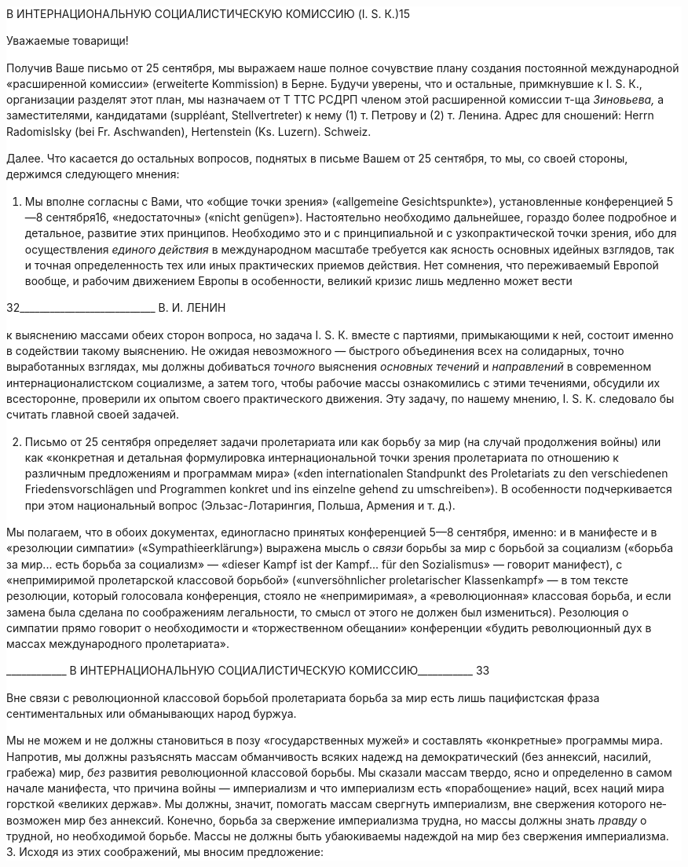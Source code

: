 В ИНТЕРНАЦИОНАЛЬНУЮ СОЦИАЛИСТИЧЕСКУЮ КОМИССИЮ (I. S. К.)15

Уважаемые товарищи!

Получив Ваше письмо от 25 сентября, мы выражаем наше полное сочувствие плану создания постоянной международной «расширенной комиссии» (erweiterte Kommission) в Берне. Будучи уверены, что и остальные, примкнувшие к I. S. К., организации разде­лят этот план, мы назначаем от Τ TTC РСДРП членом этой расширенной комиссии т-ща _Зиновьева,_ а заместителями, кандидатами (suppléant, Stellvertreter) к нему (1) т. Петрову и (2) т. Ленина. Адрес для сношений: Herrn Radomislsky (bei Fr. Aschwanden), Hertenstein (Ks. Luzern). Schweiz.

Далее. Что касается до остальных вопросов, поднятых в письме Вашем от 25 сентяб­ря, то мы, со своей стороны, держимся следующего мнения:

1. Мы вполне согласны с Вами, что «общие точки зрения» («allgemeine Gesichtspunkte»), установленные конференцией 5—8 сентября16, «недостаточны» («nicht genügen»). Настоятельно необходимо дальнейшее, гораздо более подробное и детальное, развитие этих принципов. Необходимо это и с принципиальной и с узко­практической точки зрения, ибо для осуществления _единого действия_ в международ­ном масштабе требуется как ясность основных идейных взглядов, так и точная опреде­ленность тех или иных практических приемов действия. Нет сомнения, что переживае­мый Европой вообще, и рабочим движением Европы в особенности, великий кризис лишь медленно может вести

  

32___________________________ В. И. ЛЕНИН

к выяснению массами обеих сторон вопроса, но задача I. S. К. вместе с партиями, при­мыкающими к ней, состоит именно в содействии такому выяснению. Не ожидая невоз­можного — быстрого объединения всех на солидарных, точно выработанных взглядах, мы должны добиваться _точного_ выяснения _основных течений_ и _направлений_ в совре­менном интернационалистском социализме, а затем того, чтобы рабочие массы ознако­мились с этими течениями, обсудили их всесторонне, проверили их опытом своего практического движения. Эту задачу, по нашему мнению, I. S. К. следовало бы считать главной своей задачей.

2. Письмо от 25 сентября определяет задачи пролетариата или как борьбу за мир (на случай продолжения войны) или как «конкретная и детальная формулировка интерна­циональной точки зрения пролетариата по отношению к различным предложениям и программам мира» («den internationalen Standpunkt des Proletariats zu den verschiedenen Friedensvorschlägen und Programmen konkret und ins einzelne gehend zu umschreiben»). В особенности подчеркивается при этом национальный вопрос (Эльзас-Лотарингия, Польша, Армения и т. д.).

Мы полагаем, что в обоих документах, единогласно принятых конференцией 5—8 сентября, именно: и в манифесте и в «резолюции симпатии» («Sympathieerklärung») вы­ражена мысль о _связи_ борьбы за мир с борьбой за социализм («борьба за мир... есть борьба за социализм» — «dieser Kampf ist der Kampf... für den Sozialismus» — говорит манифест), с «непримиримой пролетарской классовой борьбой» («unversöhnlicher proletarischer Klassenkampf» — в том тексте резолюции, который голосовала конферен­ция, стояло не «непримиримая», а «революционная» классовая борьба, и если замена была сделана по соображениям легальности, то смысл от этого не должен был изме­ниться). Резолюция о симпатии прямо говорит о необходимости и «торжественном обещании» конференции «будить революционный дух в массах международного про­летариата».

  

____________ В ИНТЕРНАЦИОНАЛЬНУЮ СОЦИАЛИСТИЧЕСКУЮ КОМИССИЮ___________ 33

Вне связи с революционной классовой борьбой пролетариата борьба за мир есть лишь пацифистская фраза сентиментальных или обманывающих народ буржуа.

Мы не можем и не должны становиться в позу «государственных мужей» и состав­лять «конкретные» программы мира. Напротив, мы должны разъяснять массам обман­чивость всяких надежд на демократический (без аннексий, насилий, грабежа) мир, _без_ развития революционной классовой борьбы. Мы сказали массам твердо, ясно и опреде­ленно в самом начале манифеста, что причина войны — империализм и что империа­лизм есть «порабощение» наций, всех наций мира горсткой «великих держав». Мы должны, значит, помогать массам свергнуть империализм, вне свержения которого не­возможен мир без аннексий. Конечно, борьба за свержение империализма трудна, но массы должны знать _правду_ о трудной, но необходимой борьбе. Массы не должны быть убаюкиваемы надеждой на мир без свержения империализма. 3. Исходя из этих соображений, мы вносим предложение:
